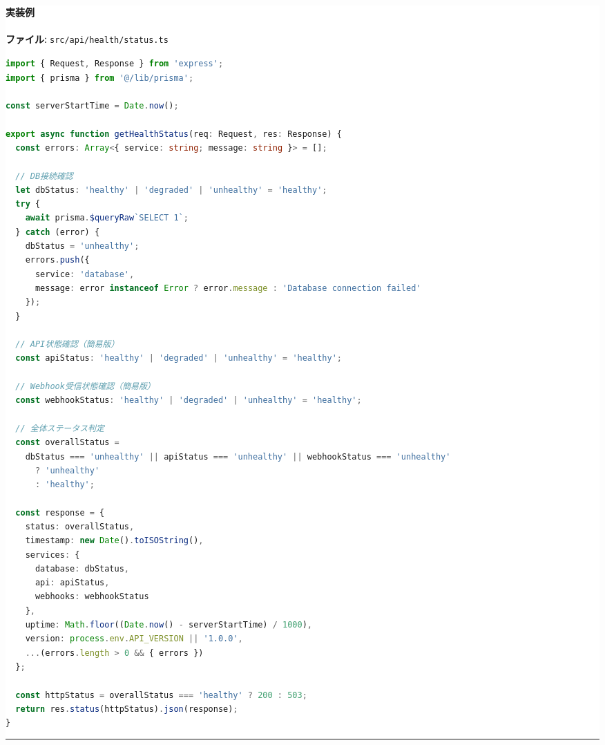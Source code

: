 #### 実装例

**ファイル**: `src/api/health/status.ts`

```typescript
import { Request, Response } from 'express';
import { prisma } from '@/lib/prisma';

const serverStartTime = Date.now();

export async function getHealthStatus(req: Request, res: Response) {
  const errors: Array<{ service: string; message: string }> = [];

  // DB接続確認
  let dbStatus: 'healthy' | 'degraded' | 'unhealthy' = 'healthy';
  try {
    await prisma.$queryRaw`SELECT 1`;
  } catch (error) {
    dbStatus = 'unhealthy';
    errors.push({
      service: 'database',
      message: error instanceof Error ? error.message : 'Database connection failed'
    });
  }

  // API状態確認（簡易版）
  const apiStatus: 'healthy' | 'degraded' | 'unhealthy' = 'healthy';

  // Webhook受信状態確認（簡易版）
  const webhookStatus: 'healthy' | 'degraded' | 'unhealthy' = 'healthy';

  // 全体ステータス判定
  const overallStatus =
    dbStatus === 'unhealthy' || apiStatus === 'unhealthy' || webhookStatus === 'unhealthy'
      ? 'unhealthy'
      : 'healthy';

  const response = {
    status: overallStatus,
    timestamp: new Date().toISOString(),
    services: {
      database: dbStatus,
      api: apiStatus,
      webhooks: webhookStatus
    },
    uptime: Math.floor((Date.now() - serverStartTime) / 1000),
    version: process.env.API_VERSION || '1.0.0',
    ...(errors.length > 0 && { errors })
  };

  const httpStatus = overallStatus === 'healthy' ? 200 : 503;
  return res.status(httpStatus).json(response);
}
```

---